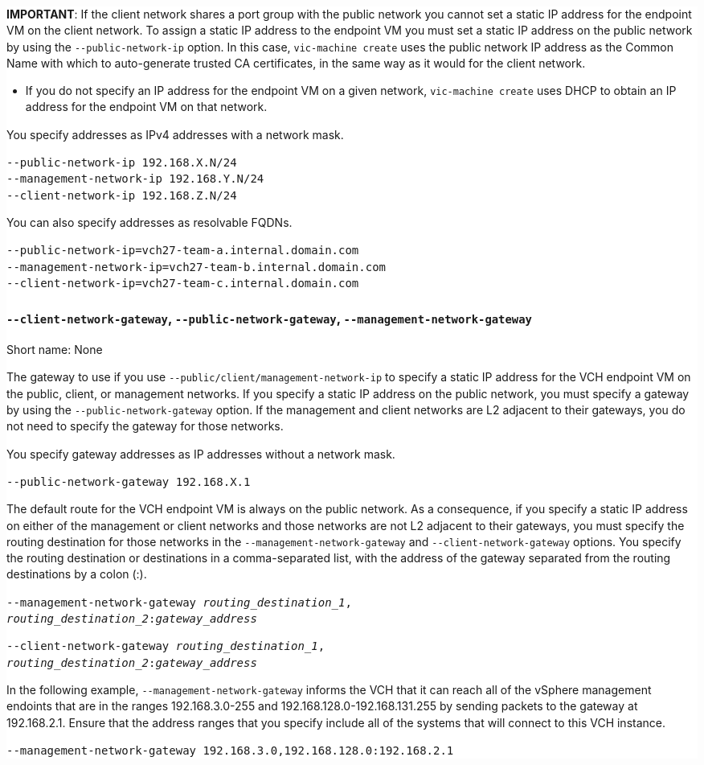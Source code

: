   **IMPORTANT**: If the client network shares a port group with the public network you cannot set a static IP address for the endpoint VM on the client network. To assign a static IP address to the endpoint VM you must set a static IP address on the public network by using the `--public-network-ip` option. In this case, `vic-machine create` uses the public network IP address as the Common Name with which to auto-generate trusted CA certificates, in the same way as it would for the client network.

- If you do not specify an IP address for the endpoint VM on a given network, `vic-machine create` uses DHCP to obtain an IP address for the endpoint VM on that network.

You specify addresses as IPv4 addresses with a network mask.

<pre>--public-network-ip 192.168.X.N/24
--management-network-ip 192.168.Y.N/24
--client-network-ip 192.168.Z.N/24
</pre>

You can also specify addresses as resolvable FQDNs.

<pre>--public-network-ip=vch27-team-a.internal.domain.com
--management-network-ip=vch27-team-b.internal.domain.com
--client-network-ip=vch27-team-c.internal.domain.com
</pre>

### `--client-network-gateway`, `--public-network-gateway`, `--management-network-gateway` ###

Short name: None

The gateway to use if you use `--public/client/management-network-ip` to specify a static IP address for the VCH endpoint VM on the public, client, or management networks. If you specify a static IP address on the public network, you must specify a gateway by using the `--public-network-gateway` option. If the management and client networks are L2 adjacent to their gateways, you do not need to specify the gateway for those networks.

You specify gateway addresses as IP addresses without a network mask.

<pre>--public-network-gateway 192.168.X.1</pre>

The default route for the VCH endpoint VM is always on the public network. As a consequence, if you specify a static IP address on either of the management or client networks and those networks are not L2 adjacent to their gateways, you must specify the routing destination for those networks in the `--management-network-gateway` and `--client-network-gateway` options. You specify the routing destination or destinations in a comma-separated list, with the address of the gateway separated from the routing destinations by a colon (:).

<pre>--management-network-gateway <i>routing_destination_1</i>,
<i>routing_destination_2</i>:<i>gateway_address</i></pre>
<pre>--client-network-gateway <i>routing_destination_1</i>,
<i>routing_destination_2</i>:<i>gateway_address</i></pre>

In the following example, `--management-network-gateway` informs the VCH that it can reach all of the vSphere management endoints that are in the ranges 192.168.3.0-255 and 192.168.128.0-192.168.131.255 by sending packets to the gateway at 192.168.2.1. Ensure that the address ranges that you specify include all of the systems that will connect to this VCH instance. 

<pre>--management-network-gateway 192.168.3.0,192.168.128.0:192.168.2.1</pre>
